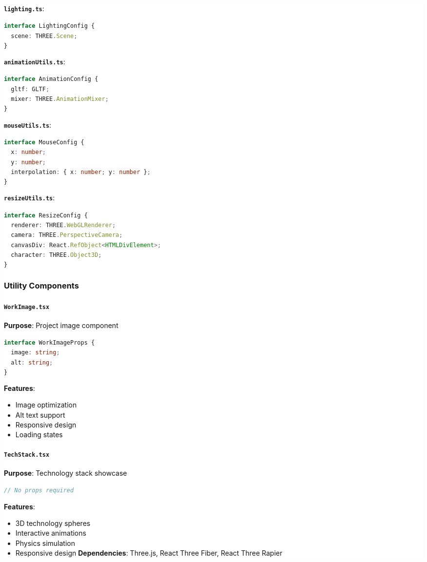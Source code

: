 **`lighting.ts`**:
```typescript
interface LightingConfig {
  scene: THREE.Scene;
}
```

**`animationUtils.ts`**:
```typescript
interface AnimationConfig {
  gltf: GLTF;
  mixer: THREE.AnimationMixer;
}
```

**`mouseUtils.ts`**:
```typescript
interface MouseConfig {
  x: number;
  y: number;
  interpolation: { x: number; y: number };
}
```

**`resizeUtils.ts`**:
```typescript
interface ResizeConfig {
  renderer: THREE.WebGLRenderer;
  camera: THREE.PerspectiveCamera;
  canvasDiv: React.RefObject<HTMLDivElement>;
  character: THREE.Object3D;
}
```

### **Utility Components**

#### `WorkImage.tsx`
**Purpose**: Project image component
```typescript
interface WorkImageProps {
  image: string;
  alt: string;
}
```
**Features**:
- Image optimization
- Alt text support
- Responsive design
- Loading states

#### `TechStack.tsx`
**Purpose**: Technology stack showcase
```typescript
// No props required
```
**Features**:
- 3D technology spheres
- Interactive animations
- Physics simulation
- Responsive design
**Dependencies**: Three.js, React Three Fiber, React Three Rapier
